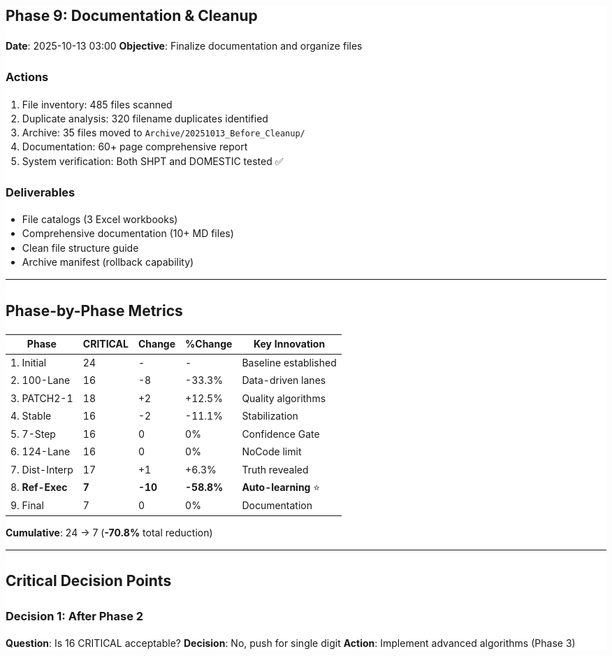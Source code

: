 
## Phase 9: Documentation & Cleanup

**Date**: 2025-10-13 03:00
**Objective**: Finalize documentation and organize files

### Actions
1. File inventory: 485 files scanned
2. Duplicate analysis: 320 filename duplicates identified
3. Archive: 35 files moved to `Archive/20251013_Before_Cleanup/`
4. Documentation: 60+ page comprehensive report
5. System verification: Both SHPT and DOMESTIC tested ✅

### Deliverables
- File catalogs (3 Excel workbooks)
- Comprehensive documentation (10+ MD files)
- Clean file structure guide
- Archive manifest (rollback capability)

---

## Phase-by-Phase Metrics

| Phase | CRITICAL | Change | %Change | Key Innovation |
|-------|----------|--------|---------|----------------|
| 1. Initial | 24 | - | - | Baseline established |
| 2. 100-Lane | 16 | -8 | -33.3% | Data-driven lanes |
| 3. PATCH2-1 | 18 | +2 | +12.5% | Quality algorithms |
| 4. Stable | 16 | -2 | -11.1% | Stabilization |
| 5. 7-Step | 16 | 0 | 0% | Confidence Gate |
| 6. 124-Lane | 16 | 0 | 0% | NoCode limit |
| 7. Dist-Interp | 17 | +1 | +6.3% | Truth revealed |
| 8. **Ref-Exec** | **7** | **-10** | **-58.8%** | **Auto-learning** ⭐ |
| 9. Final | 7 | 0 | 0% | Documentation |

**Cumulative**: 24 → 7 (**-70.8%** total reduction)

---

## Critical Decision Points

### Decision 1: After Phase 2
**Question**: Is 16 CRITICAL acceptable?
**Decision**: No, push for single digit
**Action**: Implement advanced algorithms (Phase 3)
